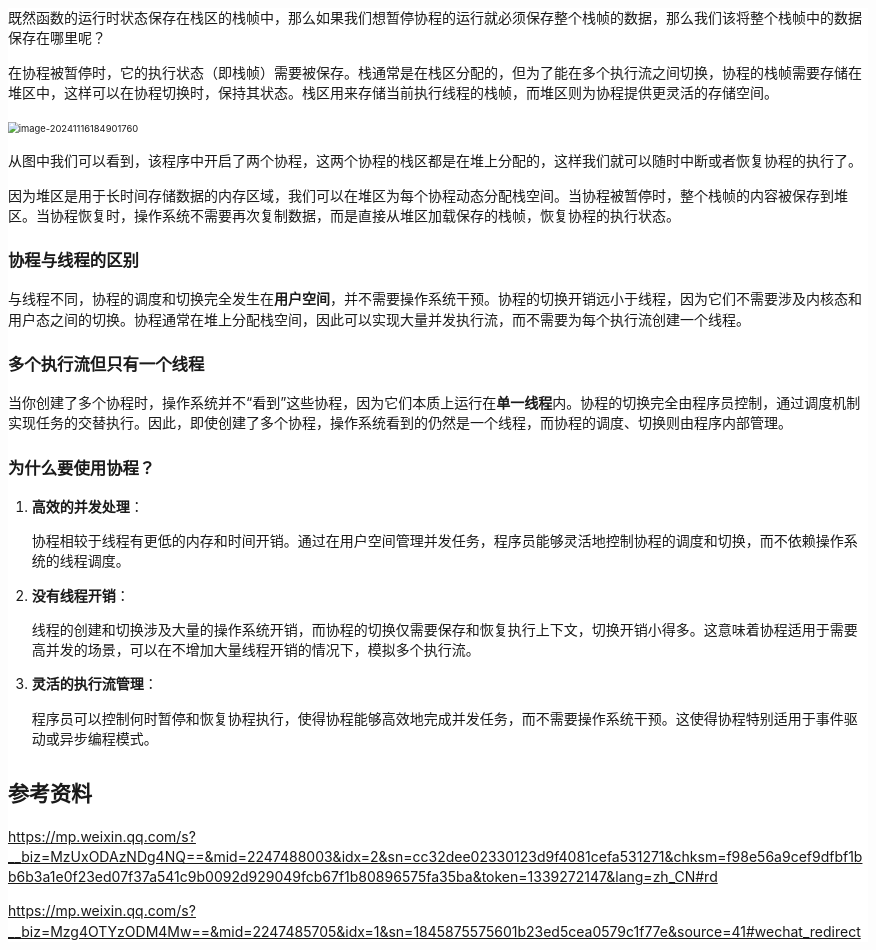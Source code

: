 既然函数的运行时状态保存在栈区的栈帧中，那么如果我们想暂停协程的运行就必须保存整个栈帧的数据，那么我们该将整个栈帧中的数据保存在哪里呢？

在协程被暂停时，它的执行状态（即栈帧）需要被保存。栈通常是在栈区分配的，但为了能在多个执行流之间切换，协程的栈帧需要存储在堆区中，这样可以在协程切换时，保持其状态。栈区用来存储当前执行线程的栈帧，而堆区则为协程提供更灵活的存储空间。

<img src="https://golang-code.oss-cn-beijing.aliyuncs.com/images/202501071602591.png" alt="image-20241116184901760" style="zoom:67%;" />

从图中我们可以看到，该程序中开启了两个协程，这两个协程的栈区都是在堆上分配的，这样我们就可以随时中断或者恢复协程的执行了。

因为堆区是用于长时间存储数据的内存区域，我们可以在堆区为每个协程动态分配栈空间。当协程被暂停时，整个栈帧的内容被保存到堆区。当协程恢复时，操作系统不需要再次复制数据，而是直接从堆区加载保存的栈帧，恢复协程的执行状态。

### **协程与线程的区别**

与线程不同，协程的调度和切换完全发生在**用户空间**，并不需要操作系统干预。协程的切换开销远小于线程，因为它们不需要涉及内核态和用户态之间的切换。协程通常在堆上分配栈空间，因此可以实现大量并发执行流，而不需要为每个执行流创建一个线程。

### 多个执行流但只有一个线程

当你创建了多个协程时，操作系统并不“看到”这些协程，因为它们本质上运行在**单一线程**内。协程的切换完全由程序员控制，通过调度机制实现任务的交替执行。因此，即使创建了多个协程，操作系统看到的仍然是一个线程，而协程的调度、切换则由程序内部管理。

### 为什么要使用协程？

1. **高效的并发处理**：
   
   协程相较于线程有更低的内存和时间开销。通过在用户空间管理并发任务，程序员能够灵活地控制协程的调度和切换，而不依赖操作系统的线程调度。
   
2. **没有线程开销**：
   
   线程的创建和切换涉及大量的操作系统开销，而协程的切换仅需要保存和恢复执行上下文，切换开销小得多。这意味着协程适用于需要高并发的场景，可以在不增加大量线程开销的情况下，模拟多个执行流。
   
3. **灵活的执行流管理**：
   
   程序员可以控制何时暂停和恢复协程执行，使得协程能够高效地完成并发任务，而不需要操作系统干预。这使得协程特别适用于事件驱动或异步编程模式。



## 参考资料

https://mp.weixin.qq.com/s?__biz=MzUxODAzNDg4NQ==&mid=2247488003&idx=2&sn=cc32dee02330123d9f4081cefa531271&chksm=f98e56a9cef9dfbf1bb6b3a1e0f23ed07f37a541c9b0092d929049fcb67f1b80896575fa35ba&token=1339272147&lang=zh_CN#rd



https://mp.weixin.qq.com/s?__biz=Mzg4OTYzODM4Mw==&mid=2247485705&idx=1&sn=1845875575601b23ed5cea0579c1f77e&source=41#wechat_redirect